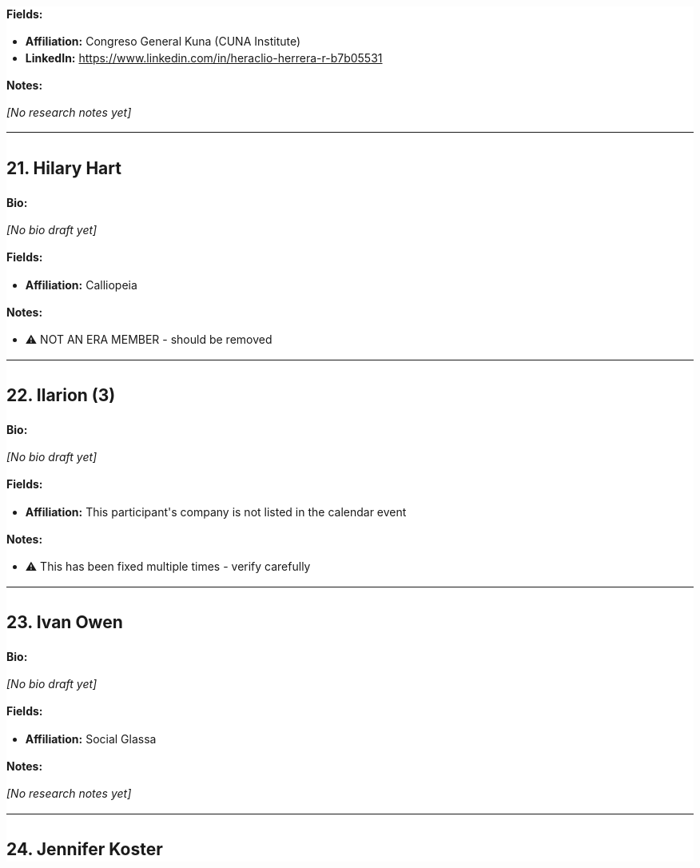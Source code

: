 **Fields:**

- **Affiliation:** Congreso General Kuna (CUNA Institute)
- **LinkedIn:** https://www.linkedin.com/in/heraclio-herrera-r-b7b05531

**Notes:**

_[No research notes yet]_

---

## 21. Hilary Hart

**Bio:**

_[No bio draft yet]_

**Fields:**

- **Affiliation:** Calliopeia

**Notes:**

- ⚠️ NOT AN ERA MEMBER - should be removed

---

## 22. Ilarion (3)

**Bio:**

_[No bio draft yet]_

**Fields:**

- **Affiliation:** This participant's company is not listed in the calendar event

**Notes:**

- ⚠️ This has been fixed multiple times - verify carefully

---

## 23. Ivan Owen

**Bio:**

_[No bio draft yet]_

**Fields:**

- **Affiliation:** Social Glassa

**Notes:**

_[No research notes yet]_

---

## 24. Jennifer Koster
